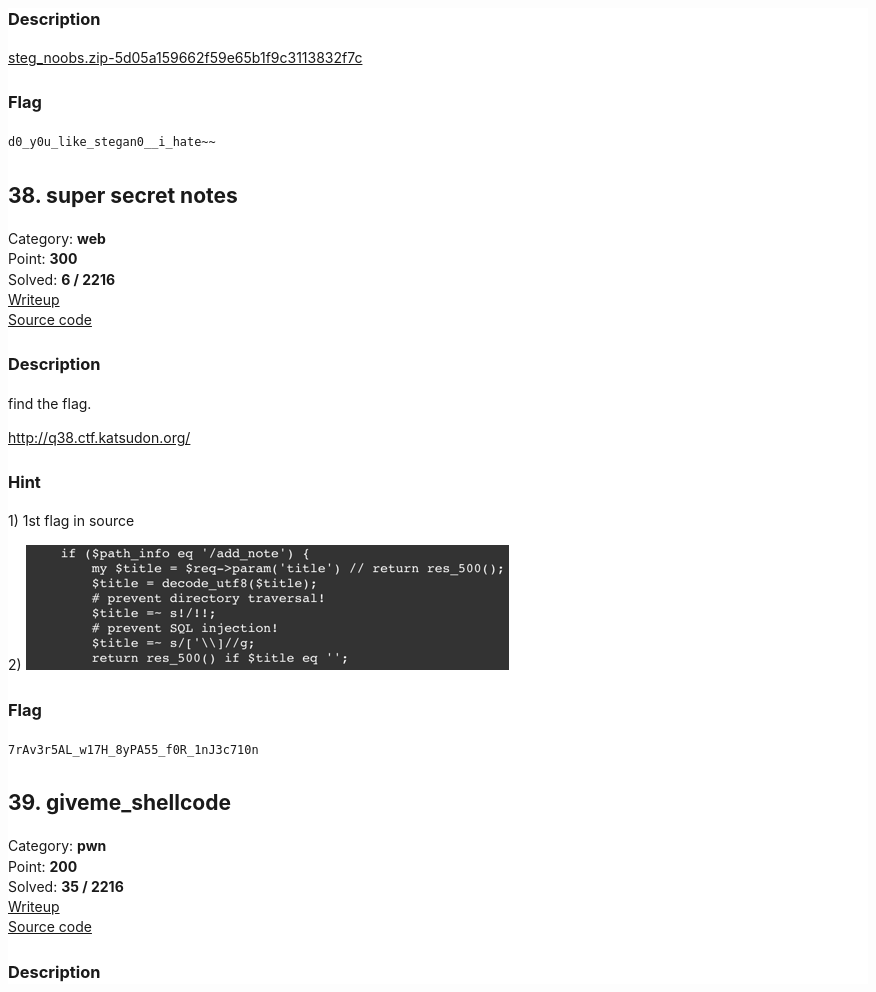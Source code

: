 ### Description

<a href="dat/steg_noobs.zip-5d05a159662f59e65b1f9c3113832f7c">steg_noobs.zip-5d05a159662f59e65b1f9c3113832f7c</a>

### Flag

```
d0_y0u_like_stegan0__i_hate~~
```

## 38. super secret notes

Category: **web**  
Point: **300**  
Solved: **6 / 2216**  
[Writeup](writeup/38.md)  
[Source code](source/38)

### Description

<p>find the flag.</p>
<p><a href="http://q38.ctf.katsudon.org/">http://q38.ctf.katsudon.org/</a></p>

### Hint

<p>1) 1st flag in source</p>
<p>2) <img src="dat/q38-hint.png" alt="hint" /></p>

### Flag

```
7rAv3r5AL_w17H_8yPA55_f0R_1nJ3c710n
```

## 39. giveme_shellcode

Category: **pwn**  
Point: **200**  
Solved: **35 / 2216**  
[Writeup](writeup/39.md)  
[Source code](source/39)

### Description
